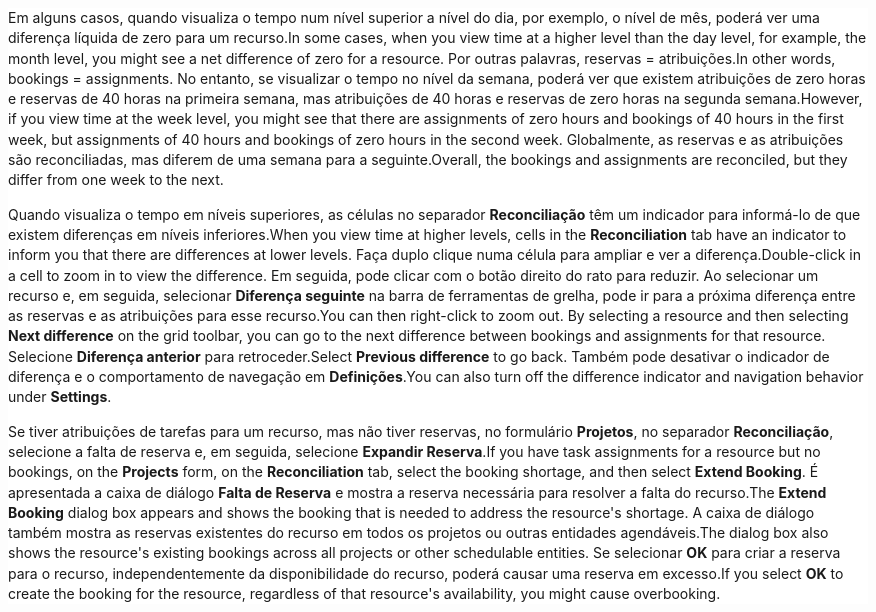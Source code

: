 <span data-ttu-id="68a1e-282">Em alguns casos, quando visualiza o tempo num nível superior a nível do dia, por exemplo, o nível de mês, poderá ver uma diferença líquida de zero para um recurso.</span><span class="sxs-lookup"><span data-stu-id="68a1e-282">In some cases, when you view time at a higher level than the day level, for example, the month level, you might see a net difference of zero for a resource.</span></span> <span data-ttu-id="68a1e-283">Por outras palavras, reservas = atribuições.</span><span class="sxs-lookup"><span data-stu-id="68a1e-283">In other words, bookings = assignments.</span></span> <span data-ttu-id="68a1e-284">No entanto, se visualizar o tempo no nível da semana, poderá ver que existem atribuições de zero horas e reservas de 40 horas na primeira semana, mas atribuições de 40 horas e reservas de zero horas na segunda semana.</span><span class="sxs-lookup"><span data-stu-id="68a1e-284">However, if you view time at the week level, you might see that there are assignments of zero hours and bookings of 40 hours in the first week, but assignments of 40 hours and bookings of zero hours in the second week.</span></span> <span data-ttu-id="68a1e-285">Globalmente, as reservas e as atribuições são reconciliadas, mas diferem de uma semana para a seguinte.</span><span class="sxs-lookup"><span data-stu-id="68a1e-285">Overall, the bookings and assignments are reconciled, but they differ from one week to the next.</span></span>

<span data-ttu-id="68a1e-286">Quando visualiza o tempo em níveis superiores, as células no separador **Reconciliação** têm um indicador para informá-lo de que existem diferenças em níveis inferiores.</span><span class="sxs-lookup"><span data-stu-id="68a1e-286">When you view time at higher levels, cells in the **Reconciliation** tab have an indicator to inform you that there are differences at lower levels.</span></span> <span data-ttu-id="68a1e-287">Faça duplo clique numa célula para ampliar e ver a diferença.</span><span class="sxs-lookup"><span data-stu-id="68a1e-287">Double-click in a cell to zoom in to view the difference.</span></span> <span data-ttu-id="68a1e-288">Em seguida, pode clicar com o botão direito do rato para reduzir. Ao selecionar um recurso e, em seguida, selecionar **Diferença seguinte** na barra de ferramentas de grelha, pode ir para a próxima diferença entre as reservas e as atribuições para esse recurso.</span><span class="sxs-lookup"><span data-stu-id="68a1e-288">You can then right-click to zoom out. By selecting a resource and then selecting **Next difference** on the grid toolbar, you can go to the next difference between bookings and assignments for that resource.</span></span> <span data-ttu-id="68a1e-289">Selecione **Diferença anterior** para retroceder.</span><span class="sxs-lookup"><span data-stu-id="68a1e-289">Select **Previous difference** to go back.</span></span> <span data-ttu-id="68a1e-290">Também pode desativar o indicador de diferença e o comportamento de navegação em **Definições**.</span><span class="sxs-lookup"><span data-stu-id="68a1e-290">You can also turn off the difference indicator and navigation behavior under **Settings**.</span></span>

<span data-ttu-id="68a1e-291">Se tiver atribuições de tarefas para um recurso, mas não tiver reservas, no formulário **Projetos**, no separador **Reconciliação**, selecione a falta de reserva e, em seguida, selecione **Expandir Reserva**.</span><span class="sxs-lookup"><span data-stu-id="68a1e-291">If you have task assignments for a resource but no bookings, on the **Projects** form, on the **Reconciliation** tab, select the booking shortage, and then select **Extend Booking**.</span></span> <span data-ttu-id="68a1e-292">É apresentada a caixa de diálogo **Falta de Reserva** e mostra a reserva necessária para resolver a falta do recurso.</span><span class="sxs-lookup"><span data-stu-id="68a1e-292">The **Extend Booking** dialog box appears and shows the booking that is needed to address the resource's shortage.</span></span> <span data-ttu-id="68a1e-293">A caixa de diálogo também mostra as reservas existentes do recurso em todos os projetos ou outras entidades agendáveis.</span><span class="sxs-lookup"><span data-stu-id="68a1e-293">The dialog box also shows the resource's existing bookings across all projects or other schedulable entities.</span></span> <span data-ttu-id="68a1e-294">Se selecionar **OK** para criar a reserva para o recurso, independentemente da disponibilidade do recurso, poderá causar uma reserva em excesso.</span><span class="sxs-lookup"><span data-stu-id="68a1e-294">If you select **OK** to create the booking for the resource, regardless of that resource's availability, you might cause overbooking.</span></span>
